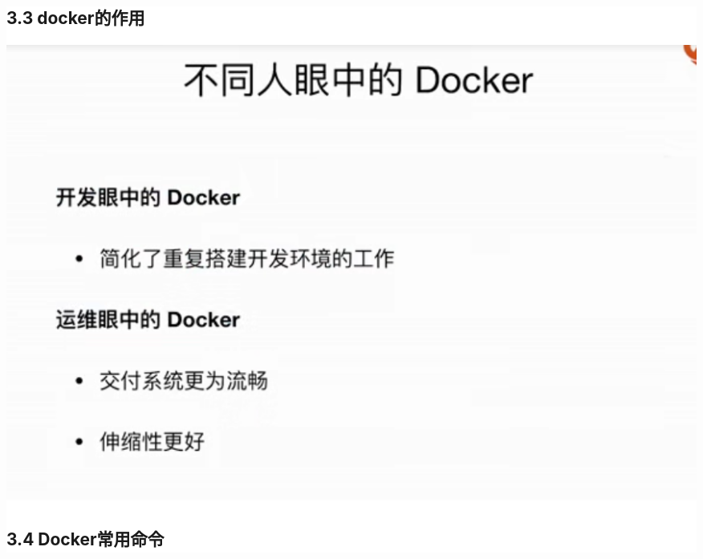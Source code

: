 

## 3.3 docker的作用

![image-20200916075323875](img/image-20200916075323875.png)





## 3.4 Docker常用命令
